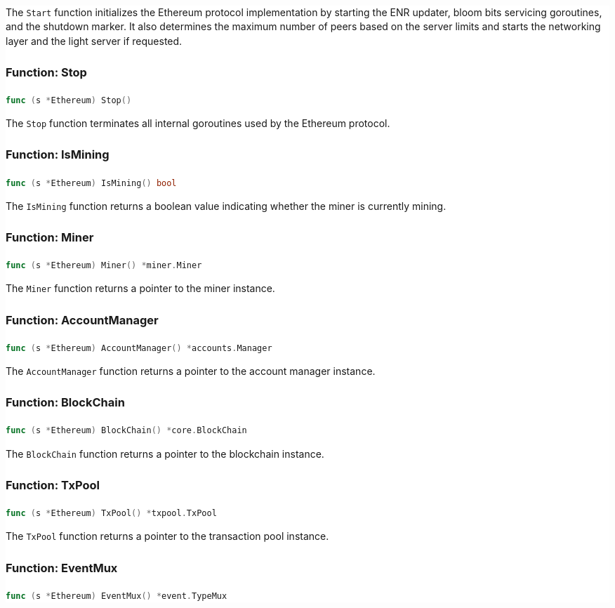 The `Start` function initializes the Ethereum protocol implementation by starting the ENR updater, bloom bits servicing goroutines, and the shutdown marker. It also determines the maximum number of peers based on the server limits and starts the networking layer and the light server if requested.

### Function: Stop

```go
func (s *Ethereum) Stop()
```

The `Stop` function terminates all internal goroutines used by the Ethereum protocol.

### Function: IsMining

```go
func (s *Ethereum) IsMining() bool
```

The `IsMining` function returns a boolean value indicating whether the miner is currently mining.

### Function: Miner

```go
func (s *Ethereum) Miner() *miner.Miner
```

The `Miner` function returns a pointer to the miner instance.

### Function: AccountManager

```go
func (s *Ethereum) AccountManager() *accounts.Manager
```

The `AccountManager` function returns a pointer to the account manager instance.

### Function: BlockChain

```go
func (s *Ethereum) BlockChain() *core.BlockChain
```

The `BlockChain` function returns a pointer to the blockchain instance.

### Function: TxPool

```go
func (s *Ethereum) TxPool() *txpool.TxPool
```

The `TxPool` function returns a pointer to the transaction pool instance.

### Function: EventMux

```go
func (s *Ethereum) EventMux() *event.TypeMux
```
